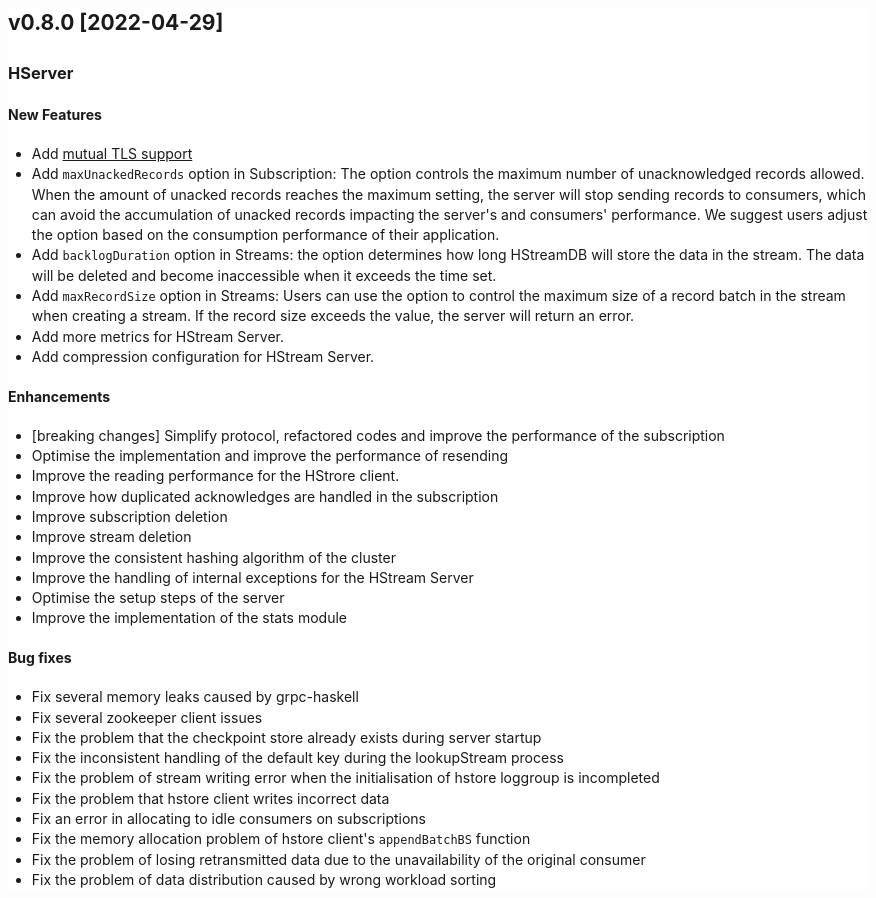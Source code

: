 ## v0.8.0 [2022-04-29]

### HServer

#### New Features

- Add [mutual TLS support](./security/overview.md)
- Add `maxUnackedRecords` option in Subscription: The option controls the
  maximum number of unacknowledged records allowed. When the amount of unacked
  records reaches the maximum setting, the server will stop sending records to
  consumers, which can avoid the accumulation of unacked records impacting the
  server's and consumers' performance. We suggest users adjust the option based
  on the consumption performance of their application.
- Add `backlogDuration` option in Streams: the option determines how long
  HStreamDB will store the data in the stream. The data will be deleted and
  become inaccessible when it exceeds the time set.
- Add `maxRecordSize` option in Streams: Users can use the option to control the
  maximum size of a record batch in the stream when creating a stream. If the
  record size exceeds the value, the server will return an error.
- Add more metrics for HStream Server.
- Add compression configuration for HStream Server.

#### Enhancements

- [breaking changes] Simplify protocol, refactored codes and improve the
  performance of the subscription
- Optimise the implementation and improve the performance of resending
- Improve the reading performance for the HStrore client.
- Improve how duplicated acknowledges are handled in the subscription
- Improve subscription deletion
- Improve stream deletion
- Improve the consistent hashing algorithm of the cluster
- Improve the handling of internal exceptions for the HStream Server
- Optimise the setup steps of the server
- Improve the implementation of the stats module

#### Bug fixes

- Fix several memory leaks caused by grpc-haskell
- Fix several zookeeper client issues
- Fix the problem that the checkpoint store already exists during server startup
- Fix the inconsistent handling of the default key during the lookupStream
  process
- Fix the problem of stream writing error when the initialisation of hstore
  loggroup is incompleted
- Fix the problem that hstore client writes incorrect data
- Fix an error in allocating to idle consumers on subscriptions
- Fix the memory allocation problem of hstore client's `appendBatchBS` function
- Fix the problem of losing retransmitted data due to the unavailability of the
  original consumer
- Fix the problem of data distribution caused by wrong workload sorting
